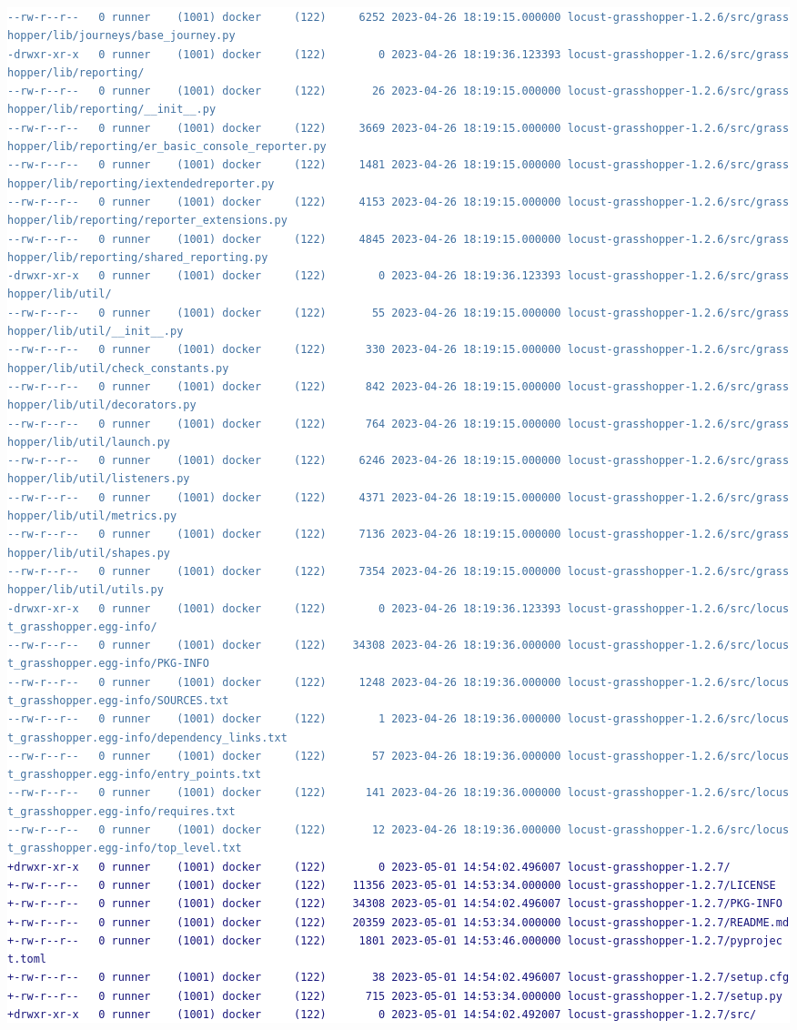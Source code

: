 ```diff
--rw-r--r--   0 runner    (1001) docker     (122)     6252 2023-04-26 18:19:15.000000 locust-grasshopper-1.2.6/src/grasshopper/lib/journeys/base_journey.py
-drwxr-xr-x   0 runner    (1001) docker     (122)        0 2023-04-26 18:19:36.123393 locust-grasshopper-1.2.6/src/grasshopper/lib/reporting/
--rw-r--r--   0 runner    (1001) docker     (122)       26 2023-04-26 18:19:15.000000 locust-grasshopper-1.2.6/src/grasshopper/lib/reporting/__init__.py
--rw-r--r--   0 runner    (1001) docker     (122)     3669 2023-04-26 18:19:15.000000 locust-grasshopper-1.2.6/src/grasshopper/lib/reporting/er_basic_console_reporter.py
--rw-r--r--   0 runner    (1001) docker     (122)     1481 2023-04-26 18:19:15.000000 locust-grasshopper-1.2.6/src/grasshopper/lib/reporting/iextendedreporter.py
--rw-r--r--   0 runner    (1001) docker     (122)     4153 2023-04-26 18:19:15.000000 locust-grasshopper-1.2.6/src/grasshopper/lib/reporting/reporter_extensions.py
--rw-r--r--   0 runner    (1001) docker     (122)     4845 2023-04-26 18:19:15.000000 locust-grasshopper-1.2.6/src/grasshopper/lib/reporting/shared_reporting.py
-drwxr-xr-x   0 runner    (1001) docker     (122)        0 2023-04-26 18:19:36.123393 locust-grasshopper-1.2.6/src/grasshopper/lib/util/
--rw-r--r--   0 runner    (1001) docker     (122)       55 2023-04-26 18:19:15.000000 locust-grasshopper-1.2.6/src/grasshopper/lib/util/__init__.py
--rw-r--r--   0 runner    (1001) docker     (122)      330 2023-04-26 18:19:15.000000 locust-grasshopper-1.2.6/src/grasshopper/lib/util/check_constants.py
--rw-r--r--   0 runner    (1001) docker     (122)      842 2023-04-26 18:19:15.000000 locust-grasshopper-1.2.6/src/grasshopper/lib/util/decorators.py
--rw-r--r--   0 runner    (1001) docker     (122)      764 2023-04-26 18:19:15.000000 locust-grasshopper-1.2.6/src/grasshopper/lib/util/launch.py
--rw-r--r--   0 runner    (1001) docker     (122)     6246 2023-04-26 18:19:15.000000 locust-grasshopper-1.2.6/src/grasshopper/lib/util/listeners.py
--rw-r--r--   0 runner    (1001) docker     (122)     4371 2023-04-26 18:19:15.000000 locust-grasshopper-1.2.6/src/grasshopper/lib/util/metrics.py
--rw-r--r--   0 runner    (1001) docker     (122)     7136 2023-04-26 18:19:15.000000 locust-grasshopper-1.2.6/src/grasshopper/lib/util/shapes.py
--rw-r--r--   0 runner    (1001) docker     (122)     7354 2023-04-26 18:19:15.000000 locust-grasshopper-1.2.6/src/grasshopper/lib/util/utils.py
-drwxr-xr-x   0 runner    (1001) docker     (122)        0 2023-04-26 18:19:36.123393 locust-grasshopper-1.2.6/src/locust_grasshopper.egg-info/
--rw-r--r--   0 runner    (1001) docker     (122)    34308 2023-04-26 18:19:36.000000 locust-grasshopper-1.2.6/src/locust_grasshopper.egg-info/PKG-INFO
--rw-r--r--   0 runner    (1001) docker     (122)     1248 2023-04-26 18:19:36.000000 locust-grasshopper-1.2.6/src/locust_grasshopper.egg-info/SOURCES.txt
--rw-r--r--   0 runner    (1001) docker     (122)        1 2023-04-26 18:19:36.000000 locust-grasshopper-1.2.6/src/locust_grasshopper.egg-info/dependency_links.txt
--rw-r--r--   0 runner    (1001) docker     (122)       57 2023-04-26 18:19:36.000000 locust-grasshopper-1.2.6/src/locust_grasshopper.egg-info/entry_points.txt
--rw-r--r--   0 runner    (1001) docker     (122)      141 2023-04-26 18:19:36.000000 locust-grasshopper-1.2.6/src/locust_grasshopper.egg-info/requires.txt
--rw-r--r--   0 runner    (1001) docker     (122)       12 2023-04-26 18:19:36.000000 locust-grasshopper-1.2.6/src/locust_grasshopper.egg-info/top_level.txt
+drwxr-xr-x   0 runner    (1001) docker     (122)        0 2023-05-01 14:54:02.496007 locust-grasshopper-1.2.7/
+-rw-r--r--   0 runner    (1001) docker     (122)    11356 2023-05-01 14:53:34.000000 locust-grasshopper-1.2.7/LICENSE
+-rw-r--r--   0 runner    (1001) docker     (122)    34308 2023-05-01 14:54:02.496007 locust-grasshopper-1.2.7/PKG-INFO
+-rw-r--r--   0 runner    (1001) docker     (122)    20359 2023-05-01 14:53:34.000000 locust-grasshopper-1.2.7/README.md
+-rw-r--r--   0 runner    (1001) docker     (122)     1801 2023-05-01 14:53:46.000000 locust-grasshopper-1.2.7/pyproject.toml
+-rw-r--r--   0 runner    (1001) docker     (122)       38 2023-05-01 14:54:02.496007 locust-grasshopper-1.2.7/setup.cfg
+-rw-r--r--   0 runner    (1001) docker     (122)      715 2023-05-01 14:53:34.000000 locust-grasshopper-1.2.7/setup.py
+drwxr-xr-x   0 runner    (1001) docker     (122)        0 2023-05-01 14:54:02.492007 locust-grasshopper-1.2.7/src/
```